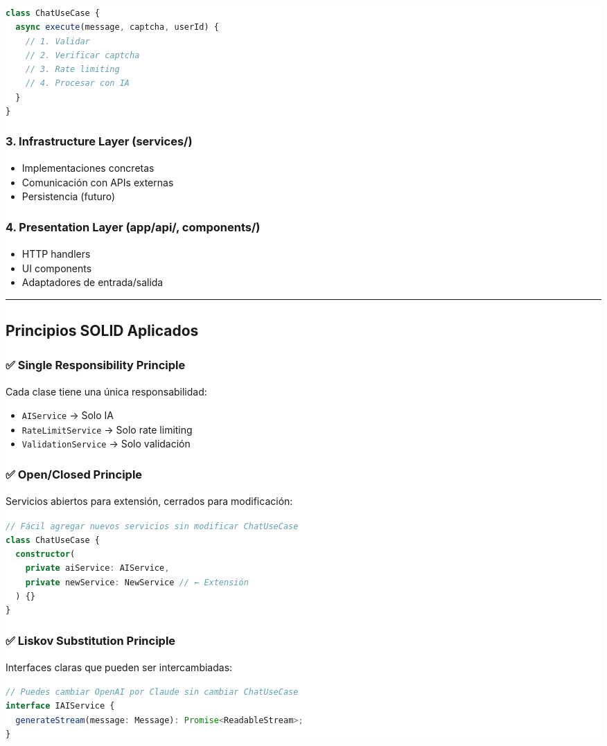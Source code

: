 ```typescript
class ChatUseCase {
  async execute(message, captcha, userId) {
    // 1. Validar
    // 2. Verificar captcha
    // 3. Rate limiting
    // 4. Procesar con IA
  }
}
```

### 3. **Infrastructure Layer** (services/)
- Implementaciones concretas
- Comunicación con APIs externas
- Persistencia (futuro)

### 4. **Presentation Layer** (app/api/, components/)
- HTTP handlers
- UI components
- Adaptadores de entrada/salida

---

## Principios SOLID Aplicados

### ✅ **Single Responsibility Principle**
Cada clase tiene una única responsabilidad:
- `AIService` → Solo IA
- `RateLimitService` → Solo rate limiting
- `ValidationService` → Solo validación

### ✅ **Open/Closed Principle**
Servicios abiertos para extensión, cerrados para modificación:
```typescript
// Fácil agregar nuevos servicios sin modificar ChatUseCase
class ChatUseCase {
  constructor(
    private aiService: AIService,
    private newService: NewService // ← Extensión
  ) {}
}
```

### ✅ **Liskov Substitution Principle**
Interfaces claras que pueden ser intercambiadas:
```typescript
// Puedes cambiar OpenAI por Claude sin cambiar ChatUseCase
interface IAIService {
  generateStream(message: Message): Promise<ReadableStream>;
}
```
